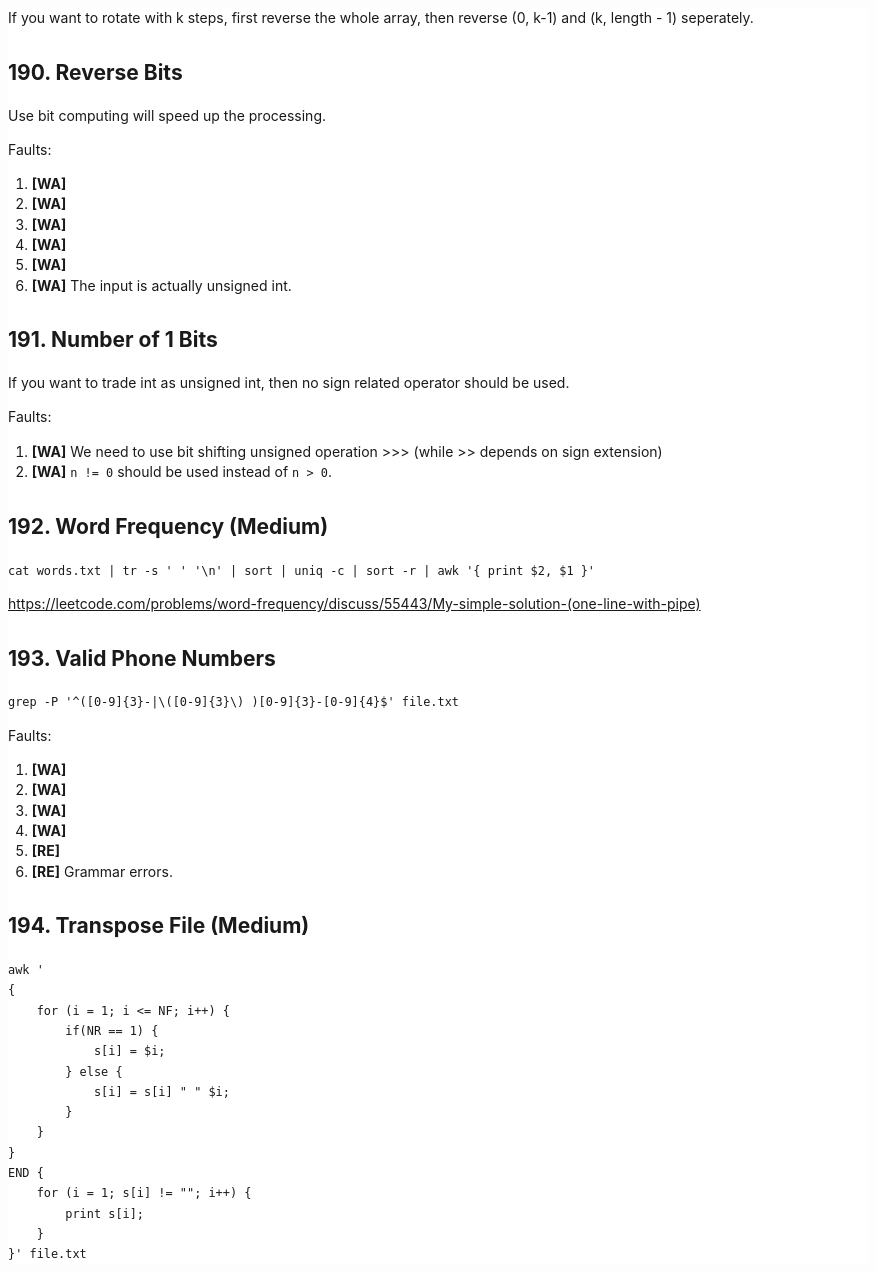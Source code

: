 If you want to rotate with k steps, first reverse the whole array, then reverse (0, k-1) and (k, length - 1) seperately.

## 190. Reverse Bits

Use bit computing will speed up the processing.

Faults:

1. **[WA]** 
1. **[WA]** 
1. **[WA]** 
1. **[WA]** 
1. **[WA]** 
1. **[WA]** The input is actually unsigned int.

## 191. Number of 1 Bits

If you want to trade int as unsigned int, then no sign related operator should be used.

Faults:

1. **[WA]** We need to use bit shifting unsigned operation >>> (while >> depends on sign extension)
1. **[WA]** `n != 0` should be used instead of `n > 0`.

## 192. Word Frequency (Medium)

    cat words.txt | tr -s ' ' '\n' | sort | uniq -c | sort -r | awk '{ print $2, $1 }'

https://leetcode.com/problems/word-frequency/discuss/55443/My-simple-solution-(one-line-with-pipe)

## 193. Valid Phone Numbers

    grep -P '^([0-9]{3}-|\([0-9]{3}\) )[0-9]{3}-[0-9]{4}$' file.txt

Faults:

1. **[WA]** 
1. **[WA]** 
1. **[WA]** 
1. **[WA]** 
1. **[RE]** 
1. **[RE]** Grammar errors.

## 194. Transpose File (Medium)

    awk '
    {
        for (i = 1; i <= NF; i++) {
            if(NR == 1) {
                s[i] = $i;
            } else {
                s[i] = s[i] " " $i;
            }
        }
    }
    END {
        for (i = 1; s[i] != ""; i++) {
            print s[i];
        }
    }' file.txt
